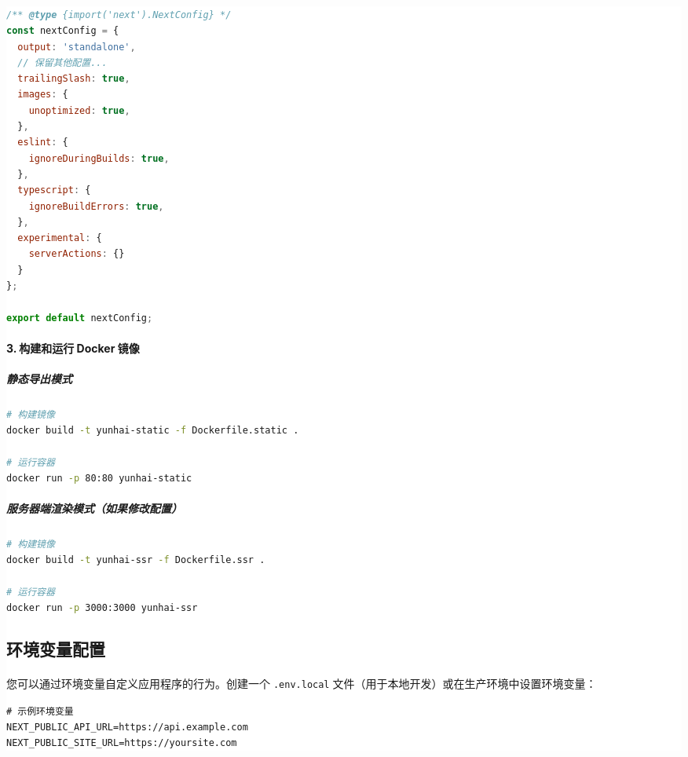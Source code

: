 ```javascript
/** @type {import('next').NextConfig} */
const nextConfig = {
  output: 'standalone',
  // 保留其他配置...
  trailingSlash: true,
  images: {
    unoptimized: true,
  },
  eslint: {
    ignoreDuringBuilds: true,
  },
  typescript: {
    ignoreBuildErrors: true,
  },
  experimental: {
    serverActions: {}
  }
};

export default nextConfig;
```

#### 3. 构建和运行 Docker 镜像

##### 静态导出模式

```bash
# 构建镜像
docker build -t yunhai-static -f Dockerfile.static .

# 运行容器
docker run -p 80:80 yunhai-static
```

##### 服务器端渲染模式（如果修改配置）

```bash
# 构建镜像
docker build -t yunhai-ssr -f Dockerfile.ssr .

# 运行容器
docker run -p 3000:3000 yunhai-ssr
```

## 环境变量配置

您可以通过环境变量自定义应用程序的行为。创建一个 `.env.local` 文件（用于本地开发）或在生产环境中设置环境变量：

```
# 示例环境变量
NEXT_PUBLIC_API_URL=https://api.example.com
NEXT_PUBLIC_SITE_URL=https://yoursite.com
```
